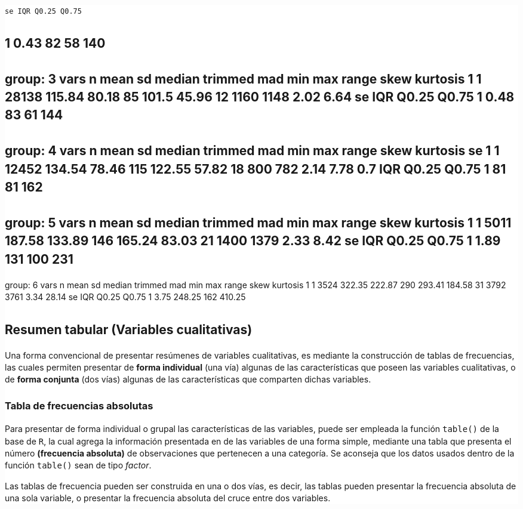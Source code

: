     se IQR Q0.25 Q0.75
1 0.43  82    58   140
------------------------------------------------------------ 
group: 3
  vars     n   mean    sd median trimmed   mad min  max range skew kurtosis
1    1 28138 115.84 80.18     85   101.5 45.96  12 1160  1148 2.02     6.64
    se IQR Q0.25 Q0.75
1 0.48  83    61   144
------------------------------------------------------------ 
group: 4
  vars     n   mean    sd median trimmed   mad min max range skew kurtosis  se
1    1 12452 134.54 78.46    115  122.55 57.82  18 800   782 2.14     7.78 0.7
  IQR Q0.25 Q0.75
1  81    81   162
------------------------------------------------------------ 
group: 5
  vars    n   mean     sd median trimmed   mad min  max range skew kurtosis
1    1 5011 187.58 133.89    146  165.24 83.03  21 1400  1379 2.33     8.42
    se IQR Q0.25 Q0.75
1 1.89 131   100   231
------------------------------------------------------------ 
group: 6
  vars    n   mean     sd median trimmed    mad min  max range skew kurtosis
1    1 3524 322.35 222.87    290  293.41 184.58  31 3792  3761 3.34    28.14
    se    IQR Q0.25  Q0.75
1 3.75 248.25   162 410.25
</code></pre>
</section>
</section>
</main>

## Resumen tabular (Variables cualitativas)

Una forma convencional de presentar resúmenes de variables cualitativas,
es mediante la construcción de tablas de frecuencias, las cuales
permiten presentar de **forma individual** (una vía) algunas de las
características que poseen las variables cualitativas, o de **forma
conjunta** (dos vías) algunas de las características que comparten
dichas variables.

### Tabla de frecuencias absolutas

Para presentar de forma individual o grupal las características de las
variables, puede ser empleada la función <tt>table()</tt> de la base de
<tt>R</tt>, la cual agrega la información presentada en de las variables
de una forma simple, mediante una tabla que presenta el número
**(frecuencia absoluta)** de observaciones que pertenecen a una
categoría. Se aconseja que los datos usados dentro de la función
<tt>table()</tt> sean de tipo *factor*.

Las tablas de frecuencia pueden ser construida en una o dos vías, es
decir, las tablas pueden presentar la frecuencia absoluta de una sola
variable, o presentar la frecuencia absoluta del cruce entre dos
variables.
